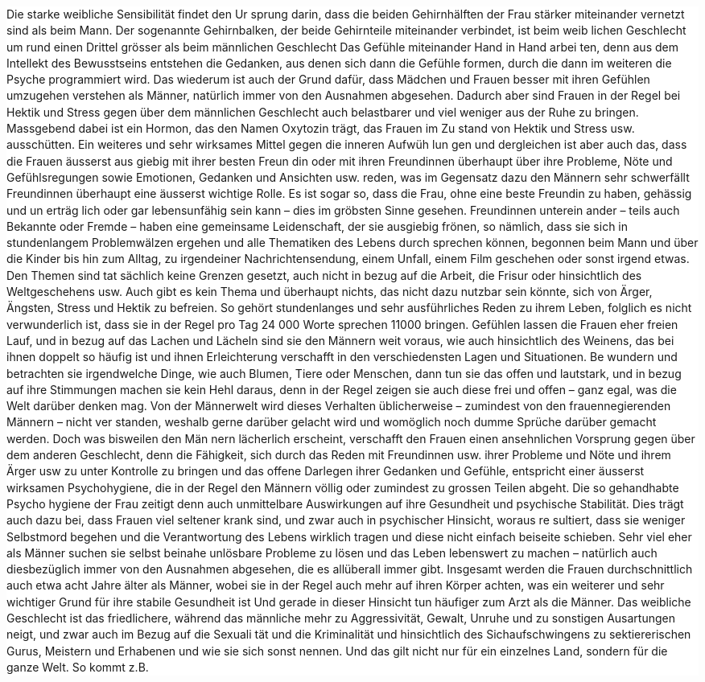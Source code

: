 Die starke weibliche Sensibilität findet den Ur sprung darin, dass die beiden Gehirnhälften der Frau stärker miteinander vernetzt sind als beim Mann. Der sogenannte Gehirnbalken, der beide Gehirnteile miteinander verbindet, ist beim weib lichen Geschlecht um rund einen Drittel grösser als beim männlichen Geschlecht Das Gefühle miteinander Hand in Hand arbei ten, denn aus dem Intellekt des Bewusstseins entstehen die Gedanken, aus denen sich dann die Gefühle formen, durch die dann im weiteren die Psyche programmiert wird. Das wiederum ist auch der Grund dafür, dass Mädchen und Frauen besser mit ihren Gefühlen umzugehen verstehen als Männer, natürlich immer von den Ausnahmen abgesehen. Dadurch aber sind Frauen in der Regel bei Hektik und Stress gegen über dem männlichen Geschlecht auch belastbarer und viel weniger aus der Ruhe zu bringen. Massgebend dabei ist ein Hormon, das den Namen Oxytozin trägt, das Frauen im Zu stand von Hektik und Stress usw. ausschütten. Ein weiteres und sehr wirksames Mittel gegen die inneren Aufwüh lun gen und dergleichen ist aber auch das, dass die Frauen äusserst aus giebig mit ihrer besten Freun din oder mit ihren Freundinnen überhaupt über ihre Probleme, Nöte und Gefühlsregungen sowie Emotionen, Gedanken und Ansichten usw. reden, was im Gegensatz dazu den Männern sehr schwerfällt Freundinnen überhaupt eine äusserst wichtige Rolle. Es ist sogar so, dass die Frau, ohne eine beste Freundin zu haben, gehässig und un erträg lich oder gar lebensunfähig sein kann – dies im gröbsten Sinne gesehen. Freundinnen unterein ander – teils auch Bekannte oder Fremde – haben eine gemeinsame Leidenschaft, der sie ausgiebig frönen, so nämlich, dass sie sich in stundenlangem Problemwälzen ergehen und alle Thematiken des Lebens durch sprechen können, begonnen beim Mann und über die Kinder bis hin zum Alltag, zu irgendeiner Nachrichtensendung, einem Unfall, einem Film geschehen oder sonst irgend etwas. Den Themen sind tat sächlich keine Grenzen gesetzt, auch nicht in bezug auf die Arbeit, die Frisur oder hinsichtlich des Weltgeschehens usw. Auch gibt es kein Thema und überhaupt nichts, das nicht dazu nutzbar sein könnte, sich von Ärger, Ängsten, Stress und Hektik zu befreien. So gehört stundenlanges und sehr ausführliches Reden zu ihrem Leben, folglich es nicht verwunderlich ist, dass sie in der Regel pro Tag 24 000 Worte sprechen 11000 bringen. Gefühlen lassen die Frauen eher freien Lauf, und in bezug auf das Lachen und Lächeln sind sie den Männern weit voraus, wie auch hinsichtlich des Weinens, das bei ihnen doppelt so häufig ist und ihnen Erleichterung verschafft in den verschiedensten Lagen und Situationen. Be wundern und betrachten sie irgendwelche Dinge, wie auch Blumen, Tiere oder Menschen, dann tun sie das offen und lautstark, und in bezug auf ihre Stimmungen machen sie kein Hehl daraus, denn in der Regel zeigen sie auch diese frei und offen – ganz egal, was die Welt darüber denken mag. Von der Männerwelt wird dieses Verhalten üblicherweise – zumindest von den frauennegierenden Männern – nicht ver standen, weshalb gerne darüber gelacht wird und womöglich noch dumme Sprüche darüber gemacht werden. Doch was bisweilen den Män nern lächerlich erscheint, verschafft den Frauen einen ansehnlichen Vorsprung gegen über dem anderen Geschlecht, denn die Fähigkeit, sich durch das Reden mit Freundinnen usw. ihrer Probleme und Nöte und ihrem Ärger usw zu unter Kontrolle zu bringen und das offene Darlegen ihrer Gedanken und Gefühle, entspricht einer äusserst wirksamen Psychohygiene, die in der Regel den Männern völlig oder zumindest zu grossen Teilen abgeht. Die so gehandhabte Psycho hygiene der Frau zeitigt denn auch unmittelbare Auswirkungen auf ihre Gesundheit und psychische Stabilität. Dies trägt auch dazu bei, dass Frauen viel seltener krank sind, und zwar auch in psychischer Hinsicht, woraus re sultiert, dass sie weniger Selbstmord begehen und die Verantwortung des Lebens wirklich tragen und diese nicht einfach beiseite schieben. Sehr viel eher als Männer suchen sie selbst beinahe unlösbare Probleme zu lösen und das Leben lebenswert zu machen – natürlich auch diesbezüglich immer von den Ausnahmen abgesehen, die es allüberall immer gibt. Insgesamt werden die Frauen durchschnittlich auch etwa acht Jahre älter als Männer, wobei sie in der Regel auch mehr auf ihren Körper achten, was ein weiterer und sehr wichtiger Grund für ihre stabile Gesundheit ist Und gerade in dieser Hinsicht tun häufiger zum Arzt als die Männer.
Das weibliche Geschlecht ist das friedlichere, während das männliche mehr zu Aggressivität, Gewalt, Unruhe und zu sonstigen Ausartungen neigt, und zwar auch im Bezug auf die Sexuali tät und die Kriminalität und hinsichtlich des Sichaufschwingens zu sektiererischen Gurus, Meistern und Erhabenen und wie sie sich sonst nennen. Und das gilt nicht nur für ein einzelnes Land, sondern für die ganze Welt. So kommt z.B.